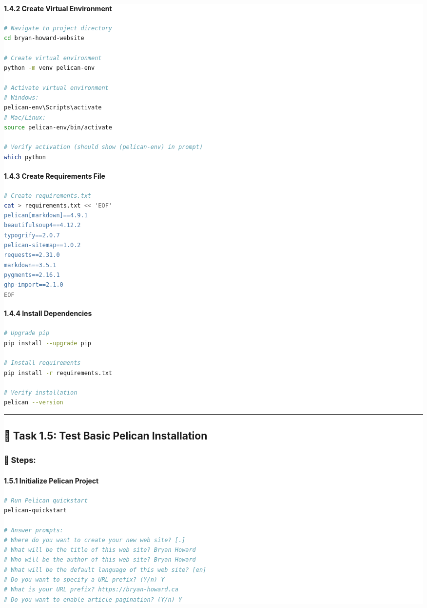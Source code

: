 #### 1.4.2 Create Virtual Environment
```bash
# Navigate to project directory
cd bryan-howard-website

# Create virtual environment
python -m venv pelican-env

# Activate virtual environment
# Windows:
pelican-env\Scripts\activate
# Mac/Linux:
source pelican-env/bin/activate

# Verify activation (should show (pelican-env) in prompt)
which python
```

#### 1.4.3 Create Requirements File
```bash
# Create requirements.txt
cat > requirements.txt << 'EOF'
pelican[markdown]==4.9.1
beautifulsoup4==4.12.2
typogrify==2.0.7
pelican-sitemap==1.0.2
requests==2.31.0
markdown==3.5.1
pygments==2.16.1
ghp-import==2.1.0
EOF
```

#### 1.4.4 Install Dependencies
```bash
# Upgrade pip
pip install --upgrade pip

# Install requirements
pip install -r requirements.txt

# Verify installation
pelican --version
```

---

## 🧪 Task 1.5: Test Basic Pelican Installation

### 📝 Steps:

#### 1.5.1 Initialize Pelican Project
```bash
# Run Pelican quickstart
pelican-quickstart

# Answer prompts:
# Where do you want to create your new web site? [.] 
# What will be the title of this web site? Bryan Howard
# Who will be the author of this web site? Bryan Howard
# What will be the default language of this web site? [en]
# Do you want to specify a URL prefix? (Y/n) Y
# What is your URL prefix? https://bryan-howard.ca
# Do you want to enable article pagination? (Y/n) Y
```